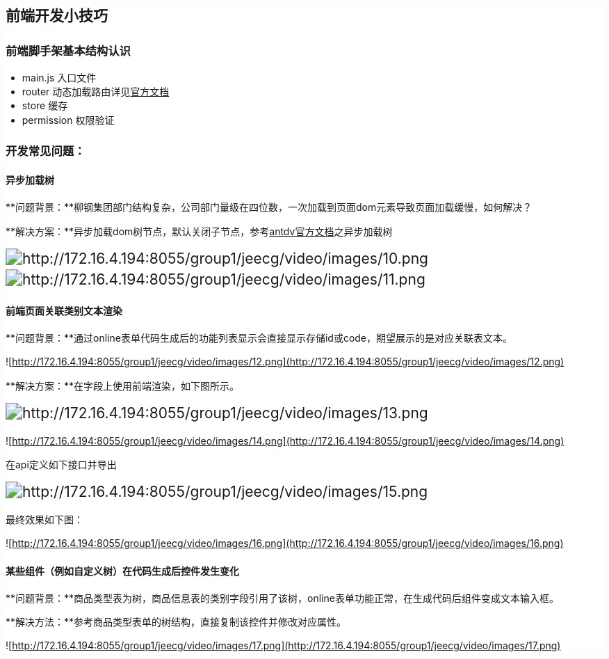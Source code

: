 

##  前端开发小技巧



### 前端脚手架基本结构认识

- main.js    入口文件
- router    动态加载路由详见[官方文档](https://gitee.com/jeecg/jeecg-boot/blob/v1.1/ant-design-jeecg-vue/src/router/README.md)
- store    缓存
- permission    权限验证



### 开发常见问题：

#### 异步加载树

**问题背景：**柳钢集团部门结构复杂，公司部门量级在四位数，一次加载到页面dom元素导致页面加载缓慢，如何解决？

**解决方案：**异步加载dom树节点，默认关闭子节点，参考[antdv官方文档](https://www.antdv.com/components/tree-cn/)之异步加载树

<img src="http://172.16.4.194:8055/group1/jeecg/video/images/10.png" alt="http://172.16.4.194:8055/group1/jeecg/video/images/10.png" style="zoom:150%;" />



<img src="http://172.16.4.194:8055/group1/jeecg/video/images/11.png" alt="http://172.16.4.194:8055/group1/jeecg/video/images/11.png" style="zoom:150%;" />



#### 前端页面关联类别文本渲染

**问题背景：**通过online表单代码生成后的功能列表显示会直接显示存储id或code，期望展示的是对应关联表文本。

![http://172.16.4.194:8055/group1/jeecg/video/images/12.png](http://172.16.4.194:8055/group1/jeecg/video/images/12.png)

**解决方案：**在字段上使用前端渲染，如下图所示。

<img src="http://172.16.4.194:8055/group1/jeecg/video/images/13.png" alt="http://172.16.4.194:8055/group1/jeecg/video/images/13.png" style="zoom:150%;" />



![http://172.16.4.194:8055/group1/jeecg/video/images/14.png](http://172.16.4.194:8055/group1/jeecg/video/images/14.png)

在api定义如下接口并导出

<img src="http://172.16.4.194:8055/group1/jeecg/video/images/15.png" alt="http://172.16.4.194:8055/group1/jeecg/video/images/15.png" style="zoom:150%;" />

最终效果如下图：

![http://172.16.4.194:8055/group1/jeecg/video/images/16.png](http://172.16.4.194:8055/group1/jeecg/video/images/16.png)



#### 某些组件（例如自定义树）在代码生成后控件发生变化

**问题背景：**商品类型表为树，商品信息表的类别字段引用了该树，online表单功能正常，在生成代码后组件变成文本输入框。

**解决方法：**参考商品类型表单的树结构，直接复制该控件并修改对应属性。

![http://172.16.4.194:8055/group1/jeecg/video/images/17.png](http://172.16.4.194:8055/group1/jeecg/video/images/17.png)
